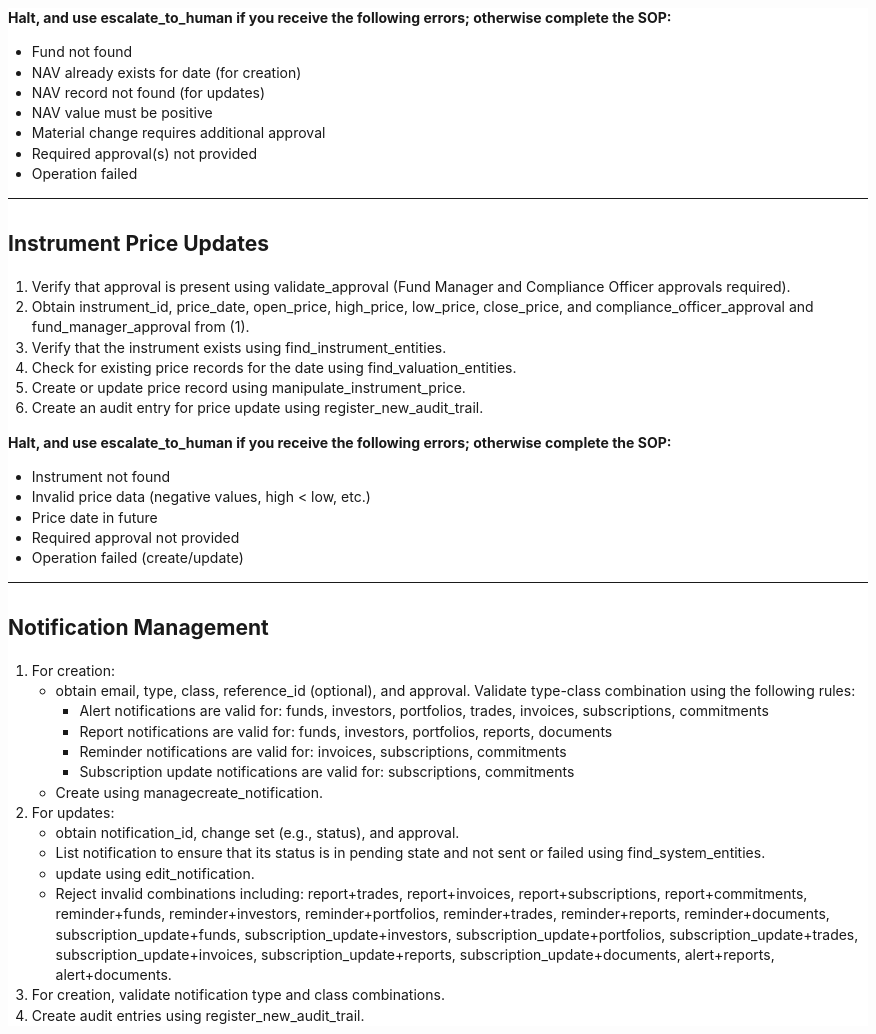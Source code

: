**Halt, and use escalate_to_human if you receive the following errors; otherwise complete the SOP:**
- Fund not found  
- NAV already exists for date (for creation)  
- NAV record not found (for updates)  
- NAV value must be positive  
- Material change requires additional approval  
- Required approval(s) not provided  
- Operation failed  

---

## Instrument Price Updates

1. Verify that approval is present using validate_approval (Fund Manager and Compliance Officer approvals required).  
2. Obtain instrument_id, price_date, open_price, high_price, low_price, close_price, and compliance_officer_approval and fund_manager_approval from (1).  
3. Verify that the instrument exists using find_instrument_entities.  
4. Check for existing price records for the date using find_valuation_entities.  
5. Create or update price record using manipulate_instrument_price.  
6. Create an audit entry for price update using register_new_audit_trail.  

**Halt, and use escalate_to_human if you receive the following errors; otherwise complete the SOP:**
- Instrument not found  
- Invalid price data (negative values, high < low, etc.)  
- Price date in future  
- Required approval not provided  
- Operation failed (create/update)  

---

## Notification Management

1. For creation: 
   - obtain email, type, class, reference_id (optional), and approval. Validate type-class combination using the following rules:
     - Alert notifications are valid for: funds, investors, portfolios, trades, invoices, subscriptions, commitments
     - Report notifications are valid for: funds, investors, portfolios, reports, documents
     - Reminder notifications are valid for: invoices, subscriptions, commitments
     - Subscription update notifications are valid for: subscriptions, commitments
   - Create using managecreate_notification.  
2. For updates: 
   - obtain notification_id, change set (e.g., status), and approval.  
   - List notification to ensure that its status is in pending state and not sent or failed using find_system_entities.  
   - update using edit_notification.  
   - Reject invalid combinations including: report+trades, report+invoices, report+subscriptions, report+commitments, reminder+funds, reminder+investors, reminder+portfolios, reminder+trades, reminder+reports, reminder+documents, subscription_update+funds, subscription_update+investors, subscription_update+portfolios, subscription_update+trades, subscription_update+invoices, subscription_update+reports, subscription_update+documents, alert+reports, alert+documents.  
3. For creation, validate notification type and class combinations.  
4. Create audit entries using register_new_audit_trail.  
